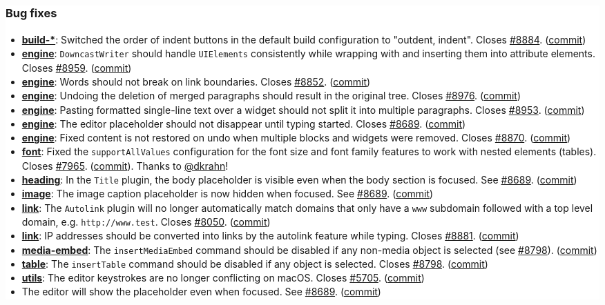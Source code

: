 ### Bug fixes

* **[build-*](https://www.npmjs.com/search?q=keywords%3Ackeditor5-build%20maintainer%3Ackeditor)**: Switched the order of indent buttons in the default build configuration to "outdent, indent". Closes [#8884](https://github.com/ckeditor/ckeditor5/issues/8884). ([commit](https://github.com/ckeditor/ckeditor5/commit/1e4217506c19fdceb6700b928d86cf464859c57c))
* **[engine](https://www.npmjs.com/package/@ckeditor/ckeditor5-engine)**: `DowncastWriter` should handle `UIElements` consistently while wrapping with and inserting them into attribute elements. Closes [#8959](https://github.com/ckeditor/ckeditor5/issues/8959). ([commit](https://github.com/ckeditor/ckeditor5/commit/fcb166ea2bed00cb83eb1c226a6923a6de2e706e))
* **[engine](https://www.npmjs.com/package/@ckeditor/ckeditor5-engine)**: Words should not break on link boundaries. Closes [#8852](https://github.com/ckeditor/ckeditor5/issues/8852). ([commit](https://github.com/ckeditor/ckeditor5/commit/b67732d66525a814a591c6b185acbfb3b54c3792))
* **[engine](https://www.npmjs.com/package/@ckeditor/ckeditor5-engine)**: Undoing the deletion of merged paragraphs should result in the original tree. Closes [#8976](https://github.com/ckeditor/ckeditor5/issues/8976). ([commit](https://github.com/ckeditor/ckeditor5/commit/ecba70b44a0185bf5193da7bd77907bd981da74d))
* **[engine](https://www.npmjs.com/package/@ckeditor/ckeditor5-engine)**: Pasting formatted single-line text over a widget should not split it into multiple paragraphs. Closes [#8953](https://github.com/ckeditor/ckeditor5/issues/8953). ([commit](https://github.com/ckeditor/ckeditor5/commit/dfe803553789de8b162b0dd7fbfac4c419a9b806))
* **[engine](https://www.npmjs.com/package/@ckeditor/ckeditor5-engine)**: The editor placeholder should not disappear until typing started. Closes [#8689](https://github.com/ckeditor/ckeditor5/issues/8689). ([commit](https://github.com/ckeditor/ckeditor5/commit/8a276bdb4f09a74b4e67a4bfe4ddc3409edf84ef))
* **[engine](https://www.npmjs.com/package/@ckeditor/ckeditor5-engine)**: Fixed content is not restored on undo when multiple blocks and widgets were removed. Closes [#8870](https://github.com/ckeditor/ckeditor5/issues/8870). ([commit](https://github.com/ckeditor/ckeditor5/commit/385234a66ae0168bc57a36d7ec9f1e8f759e0b69))
* **[font](https://www.npmjs.com/package/@ckeditor/ckeditor5-font)**: Fixed the `supportAllValues` configuration for the font size and font family features to work with nested elements (tables). Closes [#7965](https://github.com/ckeditor/ckeditor5/issues/7965). ([commit](https://github.com/ckeditor/ckeditor5/commit/768466c6e0e18b0f4c2230b1f66a2defb2496c50)). Thanks to [@dkrahn](https://github.com/dkrahn)!
* **[heading](https://www.npmjs.com/package/@ckeditor/ckeditor5-heading)**: In the `Title` plugin, the body placeholder is visible even when the body section is focused. See [#8689](https://github.com/ckeditor/ckeditor5/issues/8689). ([commit](https://github.com/ckeditor/ckeditor5/commit/8a276bdb4f09a74b4e67a4bfe4ddc3409edf84ef))
* **[image](https://www.npmjs.com/package/@ckeditor/ckeditor5-image)**: The image caption placeholder is now hidden when focused. See [#8689](https://github.com/ckeditor/ckeditor5/issues/8689). ([commit](https://github.com/ckeditor/ckeditor5/commit/8a276bdb4f09a74b4e67a4bfe4ddc3409edf84ef))
* **[link](https://www.npmjs.com/package/@ckeditor/ckeditor5-link)**: The `Autolink` plugin will no longer automatically match domains that only have a `www` subdomain followed with a top level domain, e.g. `http://www.test`. Closes [#8050](https://github.com/ckeditor/ckeditor5/issues/8050). ([commit](https://github.com/ckeditor/ckeditor5/commit/2165447015f688b864a29e50a543e2411ecc9e11))
* **[link](https://www.npmjs.com/package/@ckeditor/ckeditor5-link)**: IP addresses should be converted into links by the autolink feature while typing. Closes [#8881](https://github.com/ckeditor/ckeditor5/issues/8881). ([commit](https://github.com/ckeditor/ckeditor5/commit/5b85b86160d991f24f5ff46700e1ea90703c40bd))
* **[media-embed](https://www.npmjs.com/package/@ckeditor/ckeditor5-media-embed)**: The `insertMediaEmbed` command should be disabled if any non-media object is selected (see [#8798](https://github.com/ckeditor/ckeditor5/issues/8798)). ([commit](https://github.com/ckeditor/ckeditor5/commit/428917601db732c6dfab48380eda2d8bbbfc7e19))
* **[table](https://www.npmjs.com/package/@ckeditor/ckeditor5-table)**: The `insertTable` command should be disabled if any object is selected. Closes [#8798](https://github.com/ckeditor/ckeditor5/issues/8798). ([commit](https://github.com/ckeditor/ckeditor5/commit/428917601db732c6dfab48380eda2d8bbbfc7e19))
* **[utils](https://www.npmjs.com/package/@ckeditor/ckeditor5-utils)**: The editor keystrokes are no longer conflicting on macOS. Closes [#5705](https://github.com/ckeditor/ckeditor5/issues/5705). ([commit](https://github.com/ckeditor/ckeditor5/commit/8dac3a98bb93cc6e1d0bfa8d2db8a5d9a6f89988))
* The editor will show the placeholder even when focused. See [#8689](https://github.com/ckeditor/ckeditor5/issues/8689). ([commit](https://github.com/ckeditor/ckeditor5/commit/8a276bdb4f09a74b4e67a4bfe4ddc3409edf84ef))
